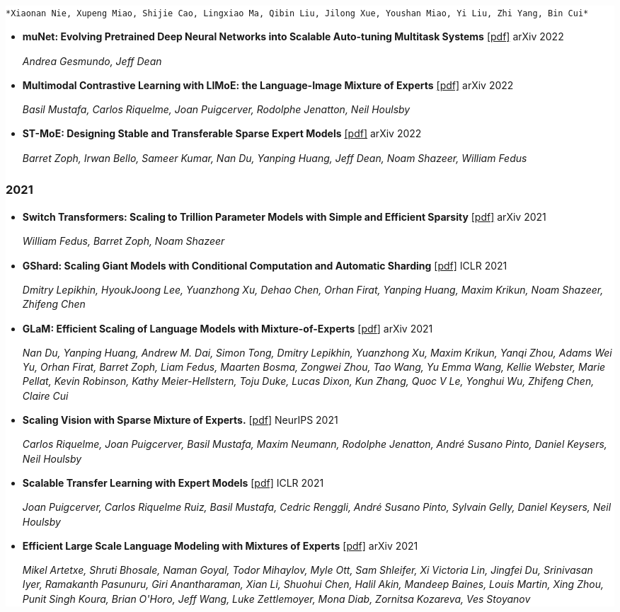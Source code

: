 	*Xiaonan Nie, Xupeng Miao, Shijie Cao, Lingxiao Ma, Qibin Liu, Jilong Xue, Youshan Miao, Yi Liu, Zhi Yang, Bin Cui*

+  **muNet: Evolving Pretrained Deep Neural Networks into Scalable Auto-tuning Multitask Systems** [[pdf]](https://arxiv.org/abs/2205.10937) arXiv 2022

	*Andrea Gesmundo, Jeff Dean*

+  **Multimodal Contrastive Learning with LIMoE: the Language-Image Mixture of Experts** [[pdf]](https://arxiv.org/abs/2206.02770) arXiv 2022

    *Basil Mustafa, Carlos Riquelme, Joan Puigcerver, Rodolphe Jenatton, Neil Houlsby*

+  **ST-MoE: Designing Stable and Transferable Sparse Expert Models** [[pdf]](https://arxiv.org/abs/2202.08906) arXiv 2022

	*Barret Zoph, Irwan Bello, Sameer Kumar, Nan Du, Yanping Huang, Jeff Dean, Noam Shazeer, William Fedus*


### 2021
	
+	**Switch Transformers: Scaling to Trillion Parameter Models with Simple and Efficient Sparsity** [[pdf]](https://arxiv.org/abs/2101.03961) arXiv 2021

	*William Fedus, Barret Zoph, Noam Shazeer*

+	**GShard: Scaling Giant Models with Conditional Computation and Automatic Sharding** [[pdf]](https://openreview.net/pdf?id=qrwe7XHTmYb) ICLR 2021

	*Dmitry Lepikhin, HyoukJoong Lee, Yuanzhong Xu, Dehao Chen, Orhan Firat, Yanping Huang, Maxim Krikun, Noam Shazeer, Zhifeng Chen*

+	**GLaM: Efficient Scaling of Language Models with Mixture-of-Experts** [[pdf](https://arxiv.org/abs/2112.06905)] arXiv 2021

	*Nan Du, Yanping Huang, Andrew M. Dai, Simon Tong, Dmitry Lepikhin, Yuanzhong Xu, Maxim Krikun, Yanqi Zhou, Adams Wei Yu, Orhan Firat, Barret Zoph, Liam Fedus, Maarten Bosma, Zongwei Zhou, Tao Wang, Yu Emma Wang, Kellie Webster, Marie Pellat, Kevin Robinson, Kathy Meier-Hellstern, Toju Duke, Lucas Dixon, Kun Zhang, Quoc V Le, Yonghui Wu, Zhifeng Chen, Claire Cui*

+	**Scaling Vision with Sparse Mixture of Experts.** [[pdf](https://arxiv.org/abs/2101.03961)] NeurIPS 2021

	*Carlos Riquelme, Joan Puigcerver, Basil Mustafa, Maxim Neumann, Rodolphe Jenatton, André Susano Pinto, Daniel Keysers, Neil Houlsby*

+	**Scalable Transfer Learning with Expert Models** [[pdf]](https://openreview.net/forum?id=23ZjUGpjcc) ICLR 2021

	*Joan Puigcerver, Carlos Riquelme Ruiz, Basil Mustafa, Cedric Renggli, André Susano Pinto, Sylvain Gelly, Daniel Keysers, Neil Houlsby*

+	**Efficient Large Scale Language Modeling with Mixtures of Experts** [[pdf]](https://arxiv.org/abs/2112.10684) arXiv 2021

	*Mikel Artetxe, Shruti Bhosale, Naman Goyal, Todor Mihaylov, Myle Ott, Sam Shleifer, Xi Victoria Lin, Jingfei Du, Srinivasan Iyer, Ramakanth Pasunuru, Giri Anantharaman, Xian Li, Shuohui Chen, Halil Akin, Mandeep Baines, Louis Martin, Xing Zhou, Punit Singh Koura, Brian O'Horo, Jeff Wang, Luke Zettlemoyer, Mona Diab, Zornitsa Kozareva, Ves Stoyanov*
